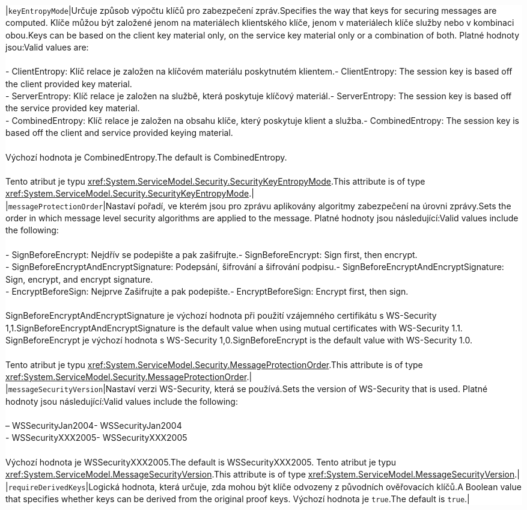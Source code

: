 |`keyEntropyMode`|<span data-ttu-id="985d4-133">Určuje způsob výpočtu klíčů pro zabezpečení zpráv.</span><span class="sxs-lookup"><span data-stu-id="985d4-133">Specifies the way that keys for securing messages are computed.</span></span> <span data-ttu-id="985d4-134">Klíče můžou být založené jenom na materiálech klientského klíče, jenom v materiálech klíče služby nebo v kombinaci obou.</span><span class="sxs-lookup"><span data-stu-id="985d4-134">Keys can be based on the client key material only, on the service key material only or a combination of both.</span></span> <span data-ttu-id="985d4-135">Platné hodnoty jsou:</span><span class="sxs-lookup"><span data-stu-id="985d4-135">Valid values are:</span></span><br /><br /> <span data-ttu-id="985d4-136">- ClientEntropy: Klíč relace je založen na klíčovém materiálu poskytnutém klientem.</span><span class="sxs-lookup"><span data-stu-id="985d4-136">-   ClientEntropy: The session key is based off the client provided key material.</span></span><br /><span data-ttu-id="985d4-137">- ServerEntropy: Klíč relace je založen na službě, která poskytuje klíčový materiál.</span><span class="sxs-lookup"><span data-stu-id="985d4-137">-   ServerEntropy: The session key is based off the service provided key material.</span></span><br /><span data-ttu-id="985d4-138">- CombinedEntropy: Klíč relace je založen na obsahu klíče, který poskytuje klient a služba.</span><span class="sxs-lookup"><span data-stu-id="985d4-138">-   CombinedEntropy: The session key is based off the client and service provided keying material.</span></span><br /><br /> <span data-ttu-id="985d4-139">Výchozí hodnota je CombinedEntropy.</span><span class="sxs-lookup"><span data-stu-id="985d4-139">The default is CombinedEntropy.</span></span><br /><br /> <span data-ttu-id="985d4-140">Tento atribut je typu <xref:System.ServiceModel.Security.SecurityKeyEntropyMode>.</span><span class="sxs-lookup"><span data-stu-id="985d4-140">This attribute is of type <xref:System.ServiceModel.Security.SecurityKeyEntropyMode>.</span></span>|  
|`messageProtectionOrder`|<span data-ttu-id="985d4-141">Nastaví pořadí, ve kterém jsou pro zprávu aplikovány algoritmy zabezpečení na úrovni zprávy.</span><span class="sxs-lookup"><span data-stu-id="985d4-141">Sets the order in which message level security algorithms are applied to the message.</span></span> <span data-ttu-id="985d4-142">Platné hodnoty jsou následující:</span><span class="sxs-lookup"><span data-stu-id="985d4-142">Valid values include the following:</span></span><br /><br /> <span data-ttu-id="985d4-143">- SignBeforeEncrypt: Nejdřív se podepište a pak zašifrujte.</span><span class="sxs-lookup"><span data-stu-id="985d4-143">-   SignBeforeEncrypt: Sign first, then encrypt.</span></span><br /><span data-ttu-id="985d4-144">- SignBeforeEncryptAndEncryptSignature: Podepsání, šifrování a šifrování podpisu.</span><span class="sxs-lookup"><span data-stu-id="985d4-144">-   SignBeforeEncryptAndEncryptSignature: Sign, encrypt, and encrypt signature.</span></span><br /><span data-ttu-id="985d4-145">- EncryptBeforeSign: Nejprve Zašifrujte a pak podepište.</span><span class="sxs-lookup"><span data-stu-id="985d4-145">-   EncryptBeforeSign: Encrypt first, then sign.</span></span><br /><br /> <span data-ttu-id="985d4-146">SignBeforeEncryptAndEncryptSignature je výchozí hodnota při použití vzájemného certifikátu s WS-Security 1,1.</span><span class="sxs-lookup"><span data-stu-id="985d4-146">SignBeforeEncryptAndEncryptSignature is the default value when using mutual certificates with WS-Security 1.1.</span></span>  <span data-ttu-id="985d4-147">SignBeforeEncrypt je výchozí hodnota s WS-Security 1,0.</span><span class="sxs-lookup"><span data-stu-id="985d4-147">SignBeforeEncrypt is the default value with WS-Security 1.0.</span></span><br /><br /> <span data-ttu-id="985d4-148">Tento atribut je typu <xref:System.ServiceModel.Security.MessageProtectionOrder>.</span><span class="sxs-lookup"><span data-stu-id="985d4-148">This attribute is of type <xref:System.ServiceModel.Security.MessageProtectionOrder>.</span></span>|  
|`messageSecurityVersion`|<span data-ttu-id="985d4-149">Nastaví verzi WS-Security, která se používá.</span><span class="sxs-lookup"><span data-stu-id="985d4-149">Sets the version of WS-Security that is used.</span></span> <span data-ttu-id="985d4-150">Platné hodnoty jsou následující:</span><span class="sxs-lookup"><span data-stu-id="985d4-150">Valid values include the following:</span></span><br /><br /> <span data-ttu-id="985d4-151">– WSSecurityJan2004</span><span class="sxs-lookup"><span data-stu-id="985d4-151">-   WSSecurityJan2004</span></span><br /><span data-ttu-id="985d4-152">- WSSecurityXXX2005</span><span class="sxs-lookup"><span data-stu-id="985d4-152">-   WSSecurityXXX2005</span></span><br /><br /> <span data-ttu-id="985d4-153">Výchozí hodnota je WSSecurityXXX2005.</span><span class="sxs-lookup"><span data-stu-id="985d4-153">The default is WSSecurityXXX2005.</span></span> <span data-ttu-id="985d4-154">Tento atribut je typu <xref:System.ServiceModel.MessageSecurityVersion>.</span><span class="sxs-lookup"><span data-stu-id="985d4-154">This attribute is of type <xref:System.ServiceModel.MessageSecurityVersion>.</span></span>|  
|`requireDerivedKeys`|<span data-ttu-id="985d4-155">Logická hodnota, která určuje, zda mohou být klíče odvozeny z původních ověřovacích klíčů.</span><span class="sxs-lookup"><span data-stu-id="985d4-155">A Boolean value that specifies whether keys can be derived from the original proof keys.</span></span> <span data-ttu-id="985d4-156">Výchozí hodnota je `true`.</span><span class="sxs-lookup"><span data-stu-id="985d4-156">The default is `true`.</span></span>|  